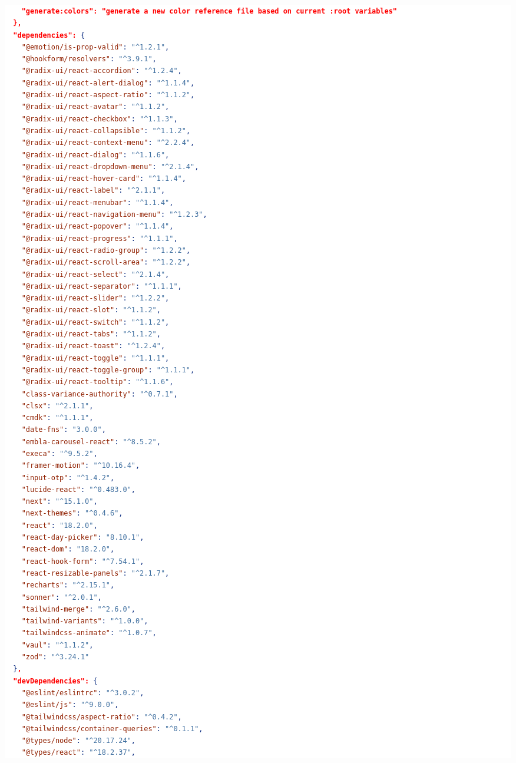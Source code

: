 ```json
    "generate:colors": "generate a new color reference file based on current :root variables"
  },
  "dependencies": {
    "@emotion/is-prop-valid": "^1.2.1",
    "@hookform/resolvers": "^3.9.1",
    "@radix-ui/react-accordion": "^1.2.4",
    "@radix-ui/react-alert-dialog": "^1.1.4",
    "@radix-ui/react-aspect-ratio": "^1.1.2",
    "@radix-ui/react-avatar": "^1.1.2",
    "@radix-ui/react-checkbox": "^1.1.3",
    "@radix-ui/react-collapsible": "^1.1.2",
    "@radix-ui/react-context-menu": "^2.2.4",
    "@radix-ui/react-dialog": "^1.1.6",
    "@radix-ui/react-dropdown-menu": "^2.1.4",
    "@radix-ui/react-hover-card": "^1.1.4",
    "@radix-ui/react-label": "^2.1.1",
    "@radix-ui/react-menubar": "^1.1.4",
    "@radix-ui/react-navigation-menu": "^1.2.3",
    "@radix-ui/react-popover": "^1.1.4",
    "@radix-ui/react-progress": "^1.1.1",
    "@radix-ui/react-radio-group": "^1.2.2",
    "@radix-ui/react-scroll-area": "^1.2.2",
    "@radix-ui/react-select": "^2.1.4",
    "@radix-ui/react-separator": "^1.1.1",
    "@radix-ui/react-slider": "^1.2.2",
    "@radix-ui/react-slot": "^1.1.2",
    "@radix-ui/react-switch": "^1.1.2",
    "@radix-ui/react-tabs": "^1.1.2",
    "@radix-ui/react-toast": "^1.2.4",
    "@radix-ui/react-toggle": "^1.1.1",
    "@radix-ui/react-toggle-group": "^1.1.1",
    "@radix-ui/react-tooltip": "^1.1.6",
    "class-variance-authority": "^0.7.1",
    "clsx": "^2.1.1",
    "cmdk": "^1.1.1",
    "date-fns": "3.0.0",
    "embla-carousel-react": "^8.5.2",
    "execa": "^9.5.2",
    "framer-motion": "^10.16.4",
    "input-otp": "^1.4.2",
    "lucide-react": "^0.483.0",
    "next": "^15.1.0",
    "next-themes": "^0.4.6",
    "react": "18.2.0",
    "react-day-picker": "8.10.1",
    "react-dom": "18.2.0",
    "react-hook-form": "^7.54.1",
    "react-resizable-panels": "^2.1.7",
    "recharts": "^2.15.1",
    "sonner": "^2.0.1",
    "tailwind-merge": "^2.6.0",
    "tailwind-variants": "^1.0.0",
    "tailwindcss-animate": "^1.0.7",
    "vaul": "^1.1.2",
    "zod": "^3.24.1"
  },
  "devDependencies": {
    "@eslint/eslintrc": "^3.0.2",
    "@eslint/js": "^9.0.0",
    "@tailwindcss/aspect-ratio": "^0.4.2",
    "@tailwindcss/container-queries": "^0.1.1",
    "@types/node": "^20.17.24",
    "@types/react": "^18.2.37",
```